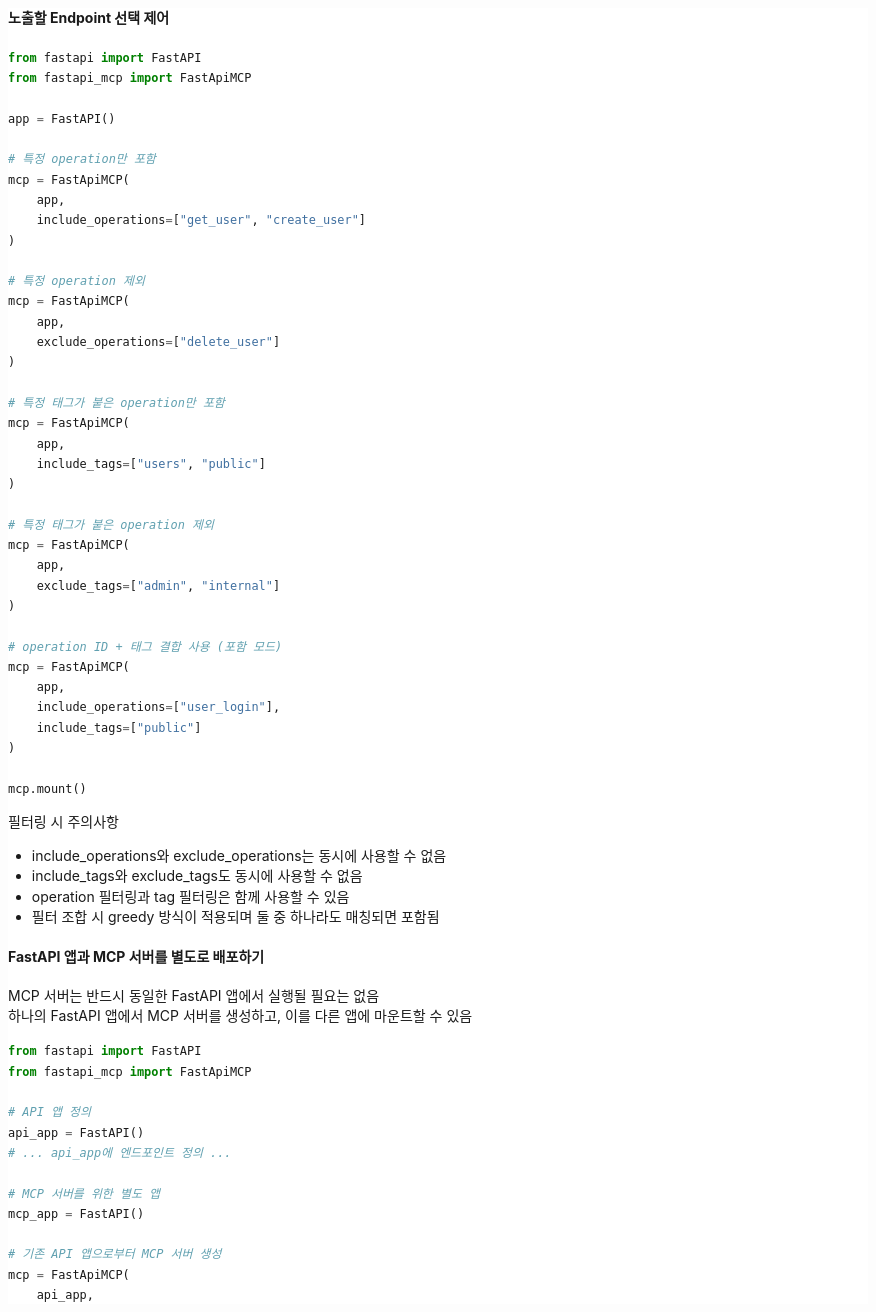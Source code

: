 #### 노출할 Endpoint 선택 제어  

```python
from fastapi import FastAPI
from fastapi_mcp import FastApiMCP

app = FastAPI()

# 특정 operation만 포함
mcp = FastApiMCP(
    app,
    include_operations=["get_user", "create_user"]
)

# 특정 operation 제외
mcp = FastApiMCP(
    app,
    exclude_operations=["delete_user"]
)

# 특정 태그가 붙은 operation만 포함
mcp = FastApiMCP(
    app,
    include_tags=["users", "public"]
)

# 특정 태그가 붙은 operation 제외
mcp = FastApiMCP(
    app,
    exclude_tags=["admin", "internal"]
)

# operation ID + 태그 결합 사용 (포함 모드)
mcp = FastApiMCP(
    app,
    include_operations=["user_login"],
    include_tags=["public"]
)

mcp.mount()
```

필터링 시 주의사항  
  - include_operations와 exclude_operations는 동시에 사용할 수 없음  
  - include_tags와 exclude_tags도 동시에 사용할 수 없음  
  - operation 필터링과 tag 필터링은 함께 사용할 수 있음  
  - 필터 조합 시 greedy 방식이 적용되며 둘 중 하나라도 매칭되면 포함됨  

#### FastAPI 앱과 MCP 서버를 별도로 배포하기
MCP 서버는 반드시 동일한 FastAPI 앱에서 실행될 필요는 없음  
하나의 FastAPI 앱에서 MCP 서버를 생성하고, 이를 다른 앱에 마운트할 수 있음  
```python
from fastapi import FastAPI
from fastapi_mcp import FastApiMCP

# API 앱 정의
api_app = FastAPI()
# ... api_app에 엔드포인트 정의 ...

# MCP 서버를 위한 별도 앱
mcp_app = FastAPI()

# 기존 API 앱으로부터 MCP 서버 생성
mcp = FastApiMCP(
    api_app,
```